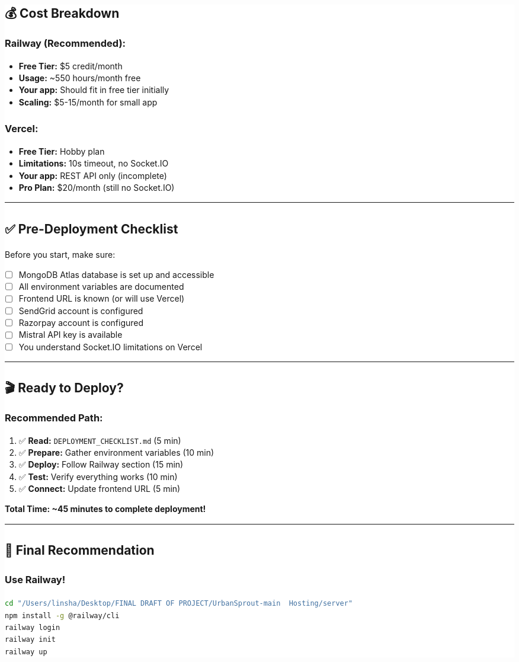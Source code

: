 ## 💰 Cost Breakdown

### Railway (Recommended):
- **Free Tier:** $5 credit/month
- **Usage:** ~550 hours/month free
- **Your app:** Should fit in free tier initially
- **Scaling:** $5-15/month for small app

### Vercel:
- **Free Tier:** Hobby plan
- **Limitations:** 10s timeout, no Socket.IO
- **Your app:** REST API only (incomplete)
- **Pro Plan:** $20/month (still no Socket.IO)

---

## ✅ Pre-Deployment Checklist

Before you start, make sure:

- [ ] MongoDB Atlas database is set up and accessible
- [ ] All environment variables are documented
- [ ] Frontend URL is known (or will use Vercel)
- [ ] SendGrid account is configured
- [ ] Razorpay account is configured
- [ ] Mistral API key is available
- [ ] You understand Socket.IO limitations on Vercel

---

## 🎬 Ready to Deploy?

### Recommended Path:

1. ✅ **Read:** `DEPLOYMENT_CHECKLIST.md` (5 min)
2. ✅ **Prepare:** Gather environment variables (10 min)
3. ✅ **Deploy:** Follow Railway section (15 min)
4. ✅ **Test:** Verify everything works (10 min)
5. ✅ **Connect:** Update frontend URL (5 min)

**Total Time: ~45 minutes to complete deployment!**

---

## 🌟 Final Recommendation

### Use Railway!

```bash
cd "/Users/linsha/Desktop/FINAL DRAFT OF PROJECT/UrbanSprout-main  Hosting/server"
npm install -g @railway/cli
railway login
railway init
railway up
```
